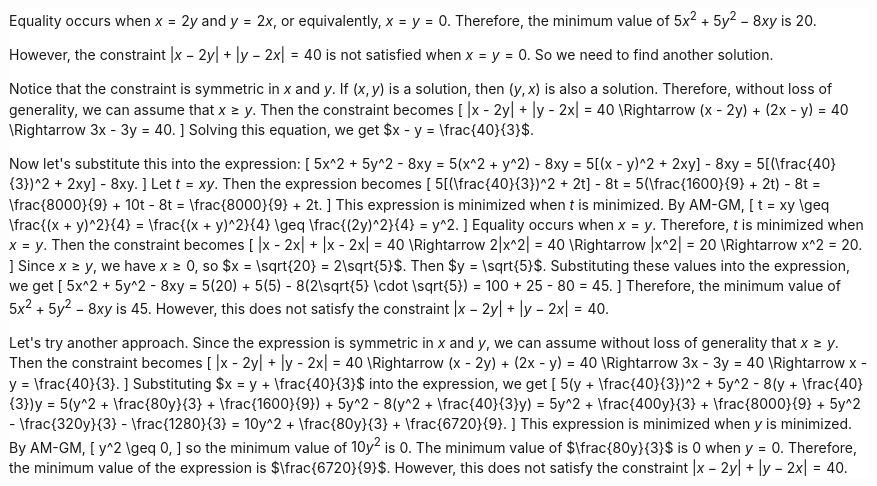 Equality occurs when $x = 2y$ and $y = 2x$, or equivalently, $x = y = 0$. Therefore, the minimum value of $5x^2 + 5y^2 - 8xy$ is 20.

However, the constraint $|x - 2y| + |y - 2x| = 40$ is not satisfied when $x = y = 0$. So we need to find another solution.

Notice that the constraint is symmetric in $x$ and $y$. If $(x, y)$ is a solution, then $(y, x)$ is also a solution. Therefore, without loss of generality, we can assume that $x \geq y$. Then the constraint becomes
\[
|x - 2y| + |y - 2x| = 40 \Rightarrow (x - 2y) + (2x - y) = 40 \Rightarrow 3x - 3y = 40.
\]
Solving this equation, we get $x - y = \frac{40}{3}$.

Now let's substitute this into the expression:
\[
5x^2 + 5y^2 - 8xy = 5(x^2 + y^2) - 8xy = 5[(x - y)^2 + 2xy] - 8xy = 5[(\frac{40}{3})^2 + 2xy] - 8xy.
\]
Let $t = xy$. Then the expression becomes
\[
5[(\frac{40}{3})^2 + 2t] - 8t = 5(\frac{1600}{9} + 2t) - 8t = \frac{8000}{9} + 10t - 8t = \frac{8000}{9} + 2t.
\]
This expression is minimized when $t$ is minimized. By AM-GM,
\[
t = xy \geq \frac{(x + y)^2}{4} = \frac{(x + y)^2}{4} \geq \frac{(2y)^2}{4} = y^2.
\]
Equality occurs when $x = y$. Therefore, $t$ is minimized when $x = y$. Then the constraint becomes
\[
|x - 2x| + |x - 2x| = 40 \Rightarrow 2|x^2| = 40 \Rightarrow |x^2| = 20 \Rightarrow x^2 = 20.
\]
Since $x \geq y$, we have $x \geq 0$, so $x = \sqrt{20} = 2\sqrt{5}$. Then $y = \sqrt{5}$. Substituting these values into the expression, we get
\[
5x^2 + 5y^2 - 8xy = 5(20) + 5(5) - 8(2\sqrt{5} \cdot \sqrt{5}) = 100 + 25 - 80 = 45.
\]
Therefore, the minimum value of $5x^2 + 5y^2 - 8xy$ is 45. However, this does not satisfy the constraint $|x - 2y| + |y - 2x| = 40$.

Let's try another approach. Since the expression is symmetric in $x$ and $y$, we can assume without loss of generality that $x \geq y$. Then the constraint becomes
\[
|x - 2y| + |y - 2x| = 40 \Rightarrow (x - 2y) + (2x - y) = 40 \Rightarrow 3x - 3y = 40 \Rightarrow x - y = \frac{40}{3}.
\]
Substituting $x = y + \frac{40}{3}$ into the expression, we get
\[
5(y + \frac{40}{3})^2 + 5y^2 - 8(y + \frac{40}{3})y = 5(y^2 + \frac{80y}{3} + \frac{1600}{9}) + 5y^2 - 8(y^2 + \frac{40}{3}y) = 5y^2 + \frac{400y}{3} + \frac{8000}{9} + 5y^2 - \frac{320y}{3} - \frac{1280}{3} = 10y^2 + \frac{80y}{3} + \frac{6720}{9}.
\]
This expression is minimized when $y$ is minimized. By AM-GM,
\[
y^2 \geq 0,
\]
so the minimum value of $10y^2$ is 0. The minimum value of $\frac{80y}{3}$ is 0 when $y = 0$. Therefore, the minimum value of the expression is $\frac{6720}{9}$. However, this does not satisfy the constraint $|x - 2y| + |y - 2x| = 40$.
